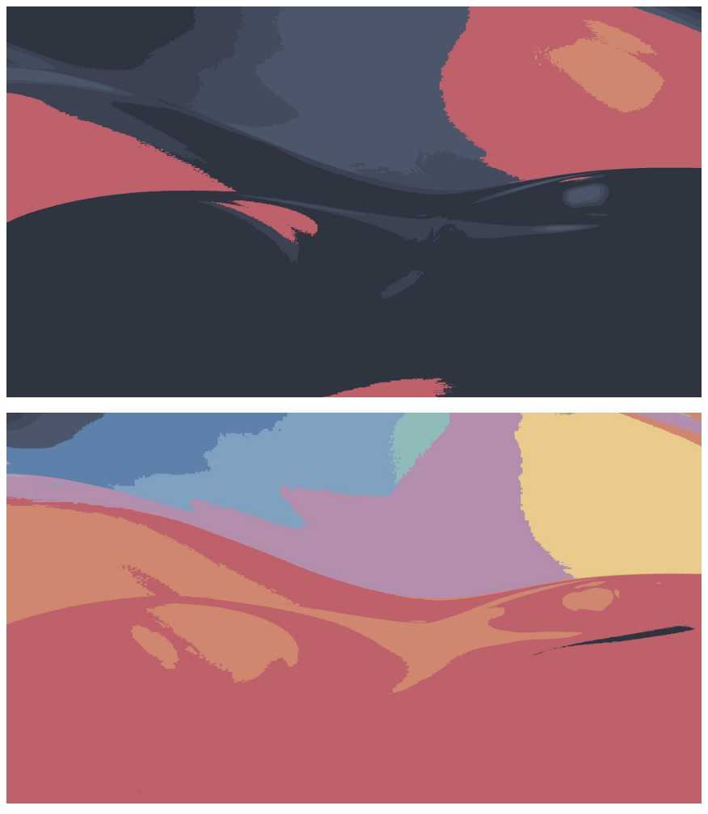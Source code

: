 [![nord28.jpg](walx/nord28.jpg)](walx/nord28.jpg)

[![nord29.jpg](walx/nord29.jpg)](walx/nord29.jpg)
